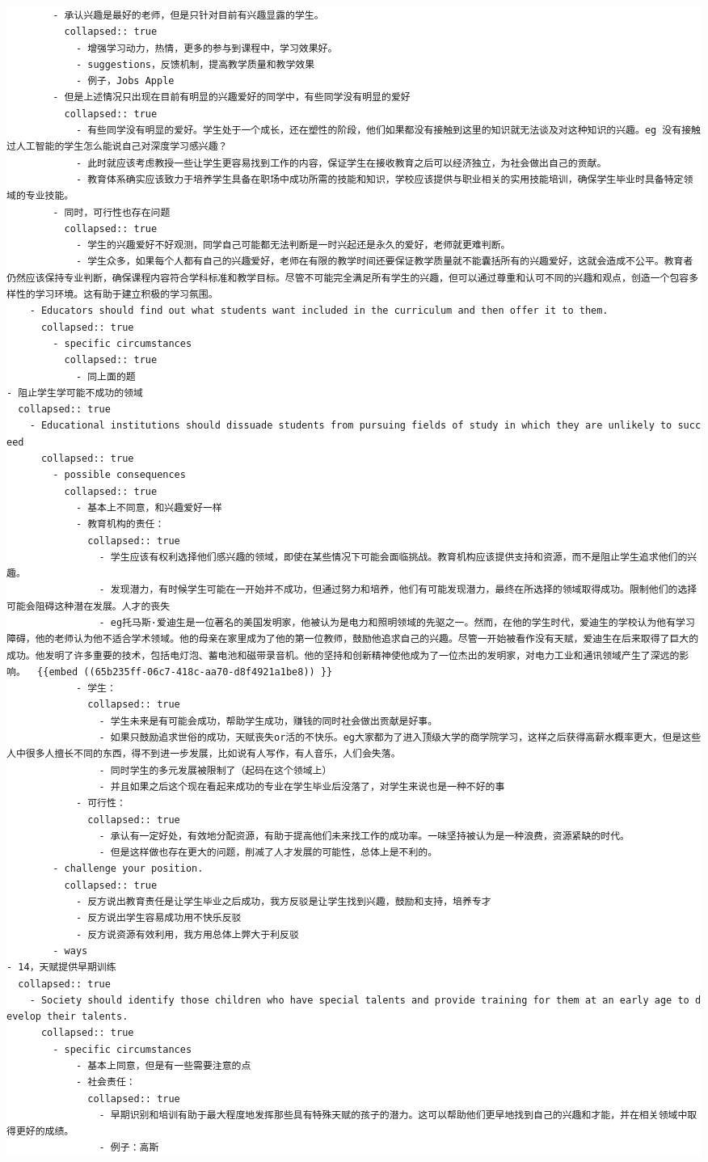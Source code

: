 			- 承认兴趣是最好的老师，但是只针对目前有兴趣显露的学生。
			  collapsed:: true
				- 增强学习动力，热情，更多的参与到课程中，学习效果好。
				- suggestions，反馈机制，提高教学质量和教学效果
				- 例子，Jobs Apple
			- 但是上述情况只出现在目前有明显的兴趣爱好的同学中，有些同学没有明显的爱好
			  collapsed:: true
				- 有些同学没有明显的爱好。学生处于一个成长，还在塑性的阶段，他们如果都没有接触到这里的知识就无法谈及对这种知识的兴趣。eg 没有接触过人工智能的学生怎么能说自己对深度学习感兴趣？
				- 此时就应该考虑教授一些让学生更容易找到工作的内容，保证学生在接收教育之后可以经济独立，为社会做出自己的贡献。
				- 教育体系确实应该致力于培养学生具备在职场中成功所需的技能和知识，学校应该提供与职业相关的实用技能培训，确保学生毕业时具备特定领域的专业技能。
			- 同时，可行性也存在问题
			  collapsed:: true
				- 学生的兴趣爱好不好观测，同学自己可能都无法判断是一时兴起还是永久的爱好，老师就更难判断。
				- 学生众多，如果每个人都有自己的兴趣爱好，老师在有限的教学时间还要保证教学质量就不能囊括所有的兴趣爱好，这就会造成不公平。教育者仍然应该保持专业判断，确保课程内容符合学科标准和教学目标。尽管不可能完全满足所有学生的兴趣，但可以通过尊重和认可不同的兴趣和观点，创造一个包容多样性的学习环境。这有助于建立积极的学习氛围。
		- Educators should find out what students want included in the curriculum and then offer it to them.
		  collapsed:: true
			- specific circumstances
			  collapsed:: true
				- 同上面的题
	- 阻止学生学可能不成功的领域
	  collapsed:: true
		- Educational institutions should dissuade students from pursuing fields of study in which they are unlikely to succeed
		  collapsed:: true
			- possible consequences
			  collapsed:: true
				- 基本上不同意，和兴趣爱好一样
				- 教育机构的责任：
				  collapsed:: true
					- 学生应该有权利选择他们感兴趣的领域，即使在某些情况下可能会面临挑战。教育机构应该提供支持和资源，而不是阻止学生追求他们的兴趣。
					- 发现潜力，有时候学生可能在一开始并不成功，但通过努力和培养，他们有可能发现潜力，最终在所选择的领域取得成功。限制他们的选择可能会阻碍这种潜在发展。人才的丧失
					- eg托马斯·爱迪生是一位著名的美国发明家，他被认为是电力和照明领域的先驱之一。然而，在他的学生时代，爱迪生的学校认为他有学习障碍，他的老师认为他不适合学术领域。他的母亲在家里成为了他的第一位教师，鼓励他追求自己的兴趣。尽管一开始被看作没有天赋，爱迪生在后来取得了巨大的成功。他发明了许多重要的技术，包括电灯泡、蓄电池和磁带录音机。他的坚持和创新精神使他成为了一位杰出的发明家，对电力工业和通讯领域产生了深远的影响。  {{embed ((65b235ff-06c7-418c-aa70-d8f4921a1be8)) }}
				- 学生：
				  collapsed:: true
					- 学生未来是有可能会成功，帮助学生成功，赚钱的同时社会做出贡献是好事。
					- 如果只鼓励追求世俗的成功，天赋丧失or活的不快乐。eg大家都为了进入顶级大学的商学院学习，这样之后获得高薪水概率更大，但是这些人中很多人擅长不同的东西，得不到进一步发展，比如说有人写作，有人音乐，人们会失落。
					- 同时学生的多元发展被限制了（起码在这个领域上）
					- 并且如果之后这个现在看起来成功的专业在学生毕业后没落了，对学生来说也是一种不好的事
				- 可行性：
				  collapsed:: true
					- 承认有一定好处，有效地分配资源，有助于提高他们未来找工作的成功率。一味坚持被认为是一种浪费，资源紧缺的时代。
					- 但是这样做也存在更大的问题，削减了人才发展的可能性，总体上是不利的。
			- challenge your position.
			  collapsed:: true
				- 反方说出教育责任是让学生毕业之后成功，我方反驳是让学生找到兴趣，鼓励和支持，培养专才
				- 反方说出学生容易成功用不快乐反驳
				- 反方说资源有效利用，我方用总体上弊大于利反驳
			- ways
	- 14，天赋提供早期训练
	  collapsed:: true
		- Society should identify those children who have special talents and provide training for them at an early age to develop their talents.
		  collapsed:: true
			- specific circumstances
				- 基本上同意，但是有一些需要注意的点
				- 社会责任：
				  collapsed:: true
					- 早期识别和培训有助于最大程度地发挥那些具有特殊天赋的孩子的潜力。这可以帮助他们更早地找到自己的兴趣和才能，并在相关领域中取得更好的成绩。
					- 例子：高斯
